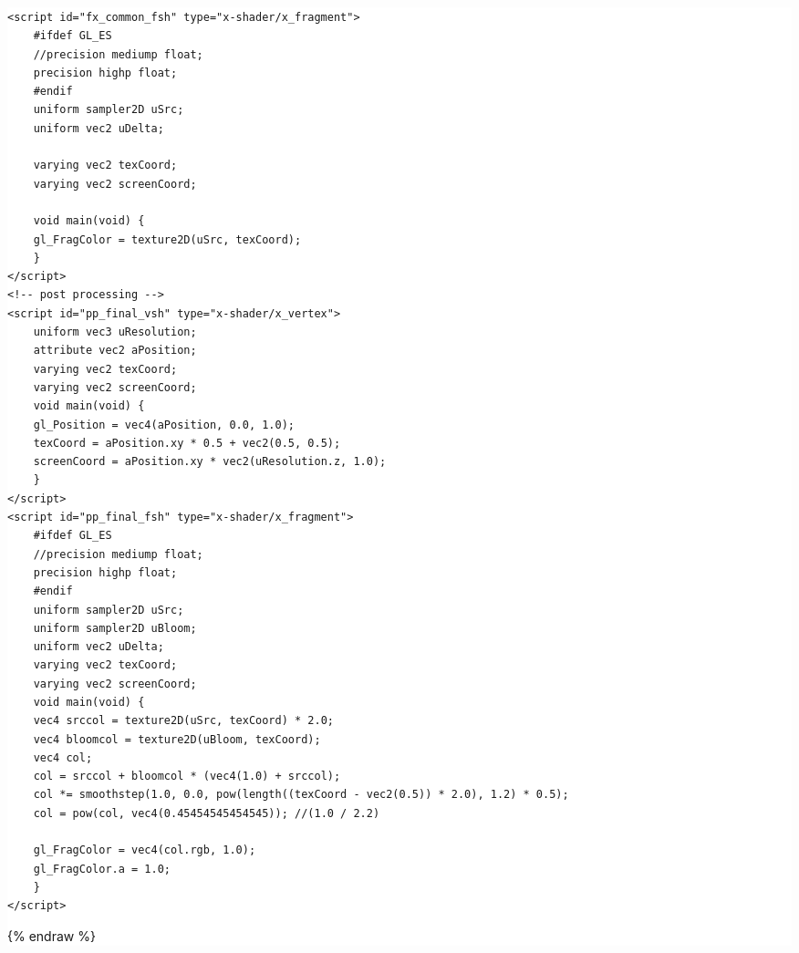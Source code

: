 	<script id="fx_common_fsh" type="x-shader/x_fragment">
		#ifdef GL_ES
		//precision mediump float;
		precision highp float;
		#endif
		uniform sampler2D uSrc;
		uniform vec2 uDelta;

		varying vec2 texCoord;
		varying vec2 screenCoord;

		void main(void) {
		gl_FragColor = texture2D(uSrc, texCoord);
		}
	</script>
	<!-- post processing -->
	<script id="pp_final_vsh" type="x-shader/x_vertex">
		uniform vec3 uResolution;
		attribute vec2 aPosition;
		varying vec2 texCoord;
		varying vec2 screenCoord;
		void main(void) {
		gl_Position = vec4(aPosition, 0.0, 1.0);
		texCoord = aPosition.xy * 0.5 + vec2(0.5, 0.5);
		screenCoord = aPosition.xy * vec2(uResolution.z, 1.0);
		}
	</script>
	<script id="pp_final_fsh" type="x-shader/x_fragment">
		#ifdef GL_ES
		//precision mediump float;
		precision highp float;
		#endif
		uniform sampler2D uSrc;
		uniform sampler2D uBloom;
		uniform vec2 uDelta;
		varying vec2 texCoord;
		varying vec2 screenCoord;
		void main(void) {
		vec4 srccol = texture2D(uSrc, texCoord) * 2.0;
		vec4 bloomcol = texture2D(uBloom, texCoord);
		vec4 col;
		col = srccol + bloomcol * (vec4(1.0) + srccol);
		col *= smoothstep(1.0, 0.0, pow(length((texCoord - vec2(0.5)) * 2.0), 1.2) * 0.5);
		col = pow(col, vec4(0.45454545454545)); //(1.0 / 2.2)

		gl_FragColor = vec4(col.rgb, 1.0);
		gl_FragColor.a = 1.0;
		}
	</script>

</body></html>

{% endraw %}